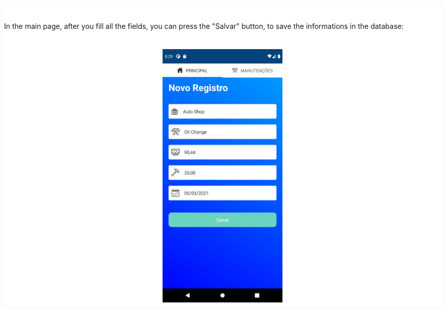 <br/>
 
In the main page, after you fill all the fields, you can press the "Salvar" button, to save the informations in the database:  
<br/>
<p align="center">
  <kbd>
    <img width="250" height="500" style="border-radius: 5px" src="./screenshots/filledMainPage.png" alt="Filled Main Page Screenshot">
  </kbd>
</p>
